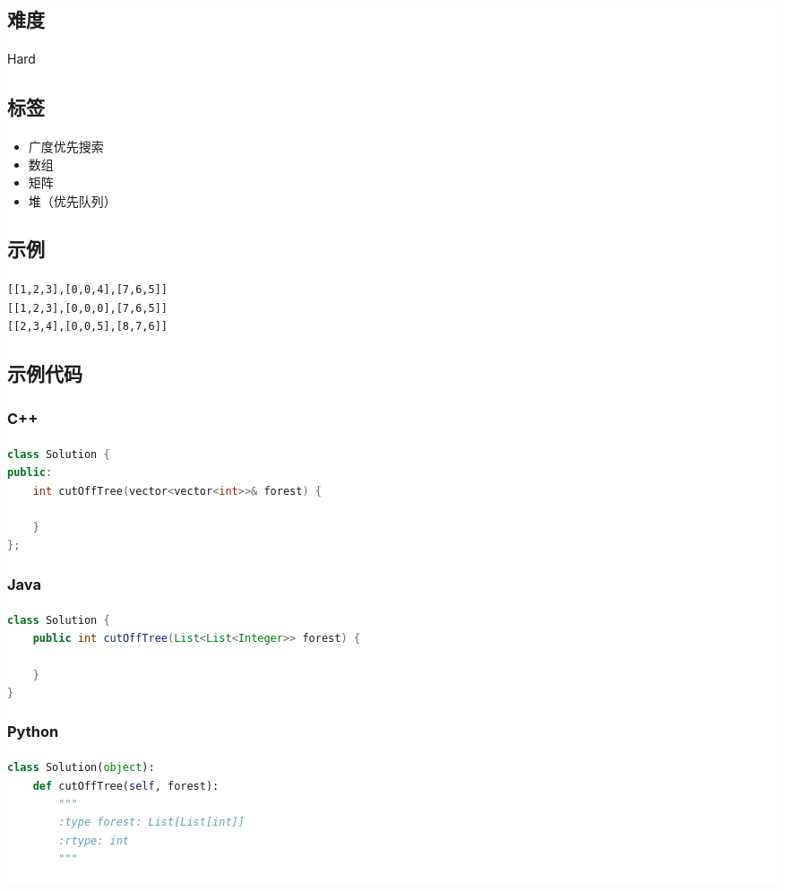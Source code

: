 
## 难度

Hard

## 标签

- 广度优先搜索
- 数组
- 矩阵
- 堆（优先队列）

## 示例

```
[[1,2,3],[0,0,4],[7,6,5]]
[[1,2,3],[0,0,0],[7,6,5]]
[[2,3,4],[0,0,5],[8,7,6]]
```

## 示例代码

### C++

```cpp
class Solution {
public:
    int cutOffTree(vector<vector<int>>& forest) {
        
    }
};
```

### Java

```java
class Solution {
    public int cutOffTree(List<List<Integer>> forest) {
        
    }
}
```

### Python

```python
class Solution(object):
    def cutOffTree(self, forest):
        """
        :type forest: List[List[int]]
        :rtype: int
        """
        
```
